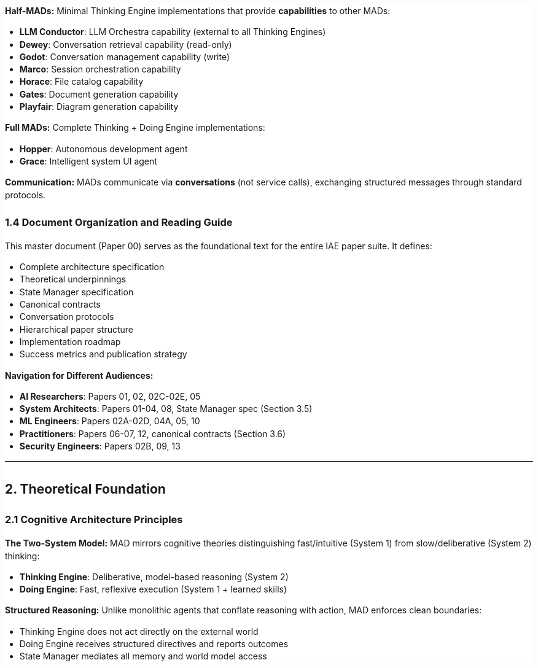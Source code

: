 **Half-MADs:** Minimal Thinking Engine implementations that provide **capabilities** to other MADs:
- **LLM Conductor**: LLM Orchestra capability (external to all Thinking Engines)
- **Dewey**: Conversation retrieval capability (read-only)
- **Godot**: Conversation management capability (write)
- **Marco**: Session orchestration capability
- **Horace**: File catalog capability
- **Gates**: Document generation capability
- **Playfair**: Diagram generation capability

**Full MADs:** Complete Thinking + Doing Engine implementations:
- **Hopper**: Autonomous development agent
- **Grace**: Intelligent system UI agent

**Communication:** MADs communicate via **conversations** (not service calls), exchanging structured messages through standard protocols.

### 1.4 Document Organization and Reading Guide

This master document (Paper 00) serves as the foundational text for the entire IAE paper suite. It defines:
- Complete architecture specification
- Theoretical underpinnings
- State Manager specification
- Canonical contracts
- Conversation protocols
- Hierarchical paper structure
- Implementation roadmap
- Success metrics and publication strategy

**Navigation for Different Audiences:**
- **AI Researchers**: Papers 01, 02, 02C-02E, 05
- **System Architects**: Papers 01-04, 08, State Manager spec (Section 3.5)
- **ML Engineers**: Papers 02A-02D, 04A, 05, 10
- **Practitioners**: Papers 06-07, 12, canonical contracts (Section 3.6)
- **Security Engineers**: Papers 02B, 09, 13

---

## 2. Theoretical Foundation

### 2.1 Cognitive Architecture Principles

**The Two-System Model:** MAD mirrors cognitive theories distinguishing fast/intuitive (System 1) from slow/deliberative (System 2) thinking:
- **Thinking Engine**: Deliberative, model-based reasoning (System 2)
- **Doing Engine**: Fast, reflexive execution (System 1 + learned skills)

**Structured Reasoning:** Unlike monolithic agents that conflate reasoning with action, MAD enforces clean boundaries:
- Thinking Engine does not act directly on the external world
- Doing Engine receives structured directives and reports outcomes
- State Manager mediates all memory and world model access

